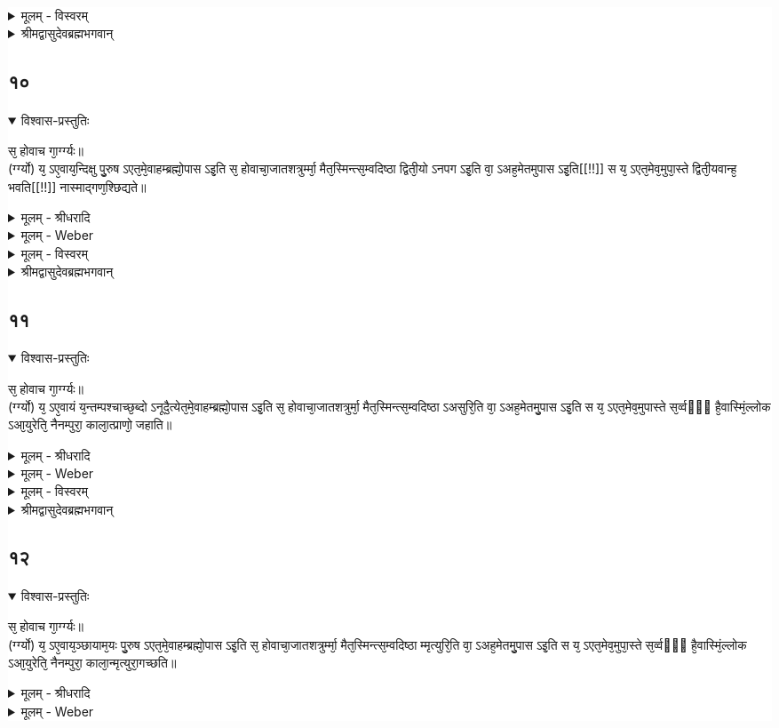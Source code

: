 <details><summary>मूलम् - विस्वरम्</summary></details>

<details><summary>श्रीमद्वासुदेवब्रह्मभगवान्</summary></details>


## १०


<details open><summary>विश्वास-प्रस्तुतिः</summary>

स᳘ होवाच गा᳘र्ग्ग्यः॥  
(र्ग्ग्यो) य᳘ ऽए᳘वाय᳘न्दिक्षु पु᳘रुष ऽएत᳘मे᳘वाहम्ब्रह्मो᳘पास ऽइ᳘ति स᳘ होवाचा᳘जातशत्रुर्म्मा᳘ मैत᳘स्मिन्त्स᳘म्वदिष्ठा द्विती᳘यो ऽनपग ऽइ᳘ति वा᳘ ऽअह᳘मेतमुपास ऽइ᳘ति[[!!]] स य᳘ ऽएत᳘मेव᳘मुपा᳘स्ते द्विती᳘यवान्ह᳘ भवति[[!!]] नास्माद्गण᳘श्छिद्यते॥
</details>

<details><summary>मूलम् - श्रीधरादि</summary></details>

<details><summary>मूलम् - Weber</summary></details>

<details><summary>मूलम् - विस्वरम्</summary></details>

<details><summary>श्रीमद्वासुदेवब्रह्मभगवान्</summary></details>


## ११


<details open><summary>विश्वास-प्रस्तुतिः</summary>

स᳘ होवाच गा᳘र्ग्ग्यः॥  
(र्ग्ग्यो) य᳘ ऽए᳘वायं य᳘न्तम्पश्चाच्छ᳘ब्दो ऽनूदै᳘त्येत᳘मे᳘वाहम्ब्रह्मो᳘पास ऽइ᳘ति स᳘ होवाचा᳘जातशत्रुर्मा᳘ मैत᳘स्मिन्त्स᳘म्वदिष्ठा ऽअसुरि᳘ति वा᳘ ऽअह᳘मेतमु᳘पास ऽइ᳘ति स य᳘ ऽएत᳘मेव᳘मुपास्ते स᳘र्व्वᳫँ᳭ है᳘वास्मिं᳘ल्लोक ऽआ᳘युरेति᳘ नैनम्पुरा᳘ काला᳘त्प्राणो᳘ जहाति॥
</details>

<details><summary>मूलम् - श्रीधरादि</summary></details>

<details><summary>मूलम् - Weber</summary></details>

<details><summary>मूलम् - विस्वरम्</summary></details>

<details><summary>श्रीमद्वासुदेवब्रह्मभगवान्</summary></details>


## १२


<details open><summary>विश्वास-प्रस्तुतिः</summary>

स᳘ होवाच गा᳘र्ग्ग्यः॥  
(र्ग्ग्यो) य᳘ ऽए᳘वाय᳘ञ्छायाम᳘यः पु᳘रुष ऽएत᳘मे᳘वाहम्ब्रह्मो᳘पास ऽइ᳘ति स᳘ होवाचा᳘जातशत्रुर्म्मा᳘ मैत᳘स्मिन्त्स᳘म्वदिष्ठा म्मृत्युरि᳘ति वा᳘ ऽअह᳘मेतमु᳘पास ऽइ᳘ति स य᳘ ऽएत᳘मेव᳘मुपा᳘स्ते स᳘र्व्वᳫँ᳭ है᳘वास्मिं᳘ल्लोक ऽआ᳘युरेति᳘ नैनम्पुरा᳘ काला᳘न्मृत्युरा᳘गच्छति॥
</details>

<details><summary>मूलम् - श्रीधरादि</summary></details>

<details><summary>मूलम् - Weber</summary></details>

